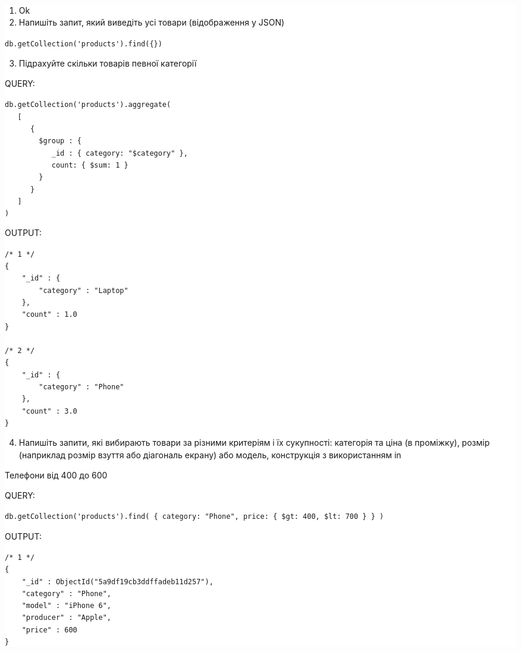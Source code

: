 1. Ok
2. Напишіть запит, який виведіть усі товари (відображення у JSON)
```
db.getCollection('products').find({})
```
3. Підрахуйте скільки товарів певної категорії

QUERY:

```
db.getCollection('products').aggregate(
   [
      {
        $group : {
           _id : { category: "$category" },
           count: { $sum: 1 }
        }
      }
   ]
)
```

OUTPUT:

```
/* 1 */
{
    "_id" : {
        "category" : "Laptop"
    },
    "count" : 1.0
}

/* 2 */
{
    "_id" : {
        "category" : "Phone"
    },
    "count" : 3.0
}
```

4. Напишіть запити, які вибирають товари за різними критеріям і їх сукупності: категорія та ціна (в проміжку), розмір (наприклад розмір взуття або діагональ екрану) або модель, конструкція з використанням in

Телефони від 400 до 600

QUERY:

```
db.getCollection('products').find( { category: "Phone", price: { $gt: 400, $lt: 700 } } )
```

OUTPUT:
```
/* 1 */
{
    "_id" : ObjectId("5a9df19cb3ddffadeb11d257"),
    "category" : "Phone",
    "model" : "iPhone 6",
    "producer" : "Apple",
    "price" : 600
}
```
